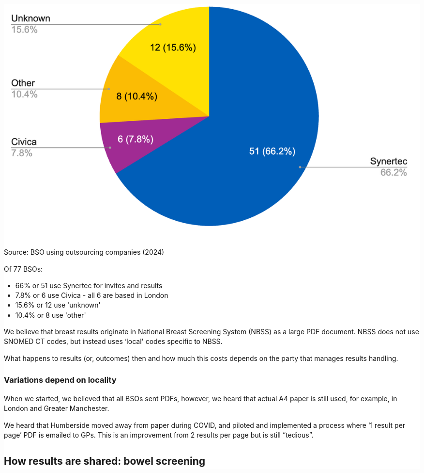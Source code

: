 ![A pie chart showing how results and invites are produced](printing-services-BSOs-use.png 'Printing services that BSOs use')

Source: BSO using outsourcing companies (2024)

Of 77 BSOs:

- 66% or 51 use Synertec for invites and results
- 7.8% or 6 use Civica - all 6 are based in London
- 15.6% or 12 use 'unknown'
- 10.4% or 8 use 'other'

We believe that breast results originate in National Breast Screening System ([NBSS](https://digital-prevention-services-27ad71ff2ad9.herokuapp.com/services/national-breast-screening-system)) as a large PDF document. NBSS does not use SNOMED CT codes, but instead uses ‘local' codes specific to NBSS.

What happens to results (or, outcomes) then and how much this costs depends on the party that manages results handling.

### Variations depend on locality

When we started, we believed that all BSOs sent PDFs, however, we heard that actual A4 paper is still used, for example, in London and Greater Manchester.

We heard that Humberside moved away from paper during COVID, and piloted and implemented a process where ‘1 result per page’ PDF is emailed to GPs. This is an improvement from 2 results per page but is still “tedious”.

## How results are shared: bowel screening
